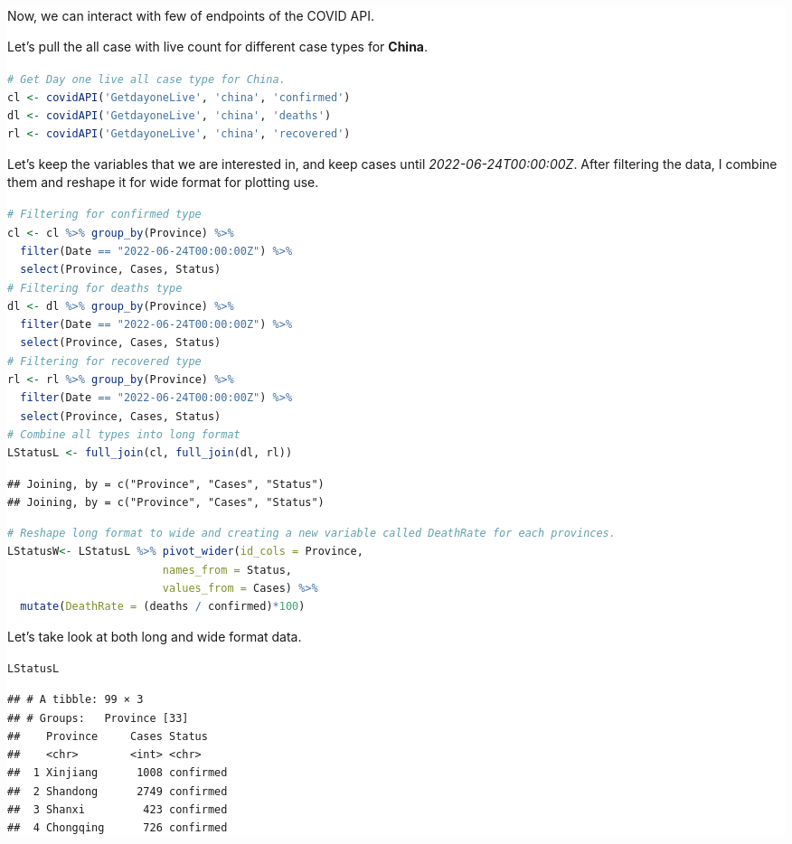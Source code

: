 Now, we can interact with few of endpoints of the COVID API.

Let’s pull the all case with live count for different case types for
**China**.

``` r
# Get Day one live all case type for China.
cl <- covidAPI('GetdayoneLive', 'china', 'confirmed')
dl <- covidAPI('GetdayoneLive', 'china', 'deaths')
rl <- covidAPI('GetdayoneLive', 'china', 'recovered')
```

Let’s keep the variables that we are interested in, and keep cases until
*2022-06-24T00:00:00Z*. After filtering the data, I combine them and
reshape it for wide format for plotting use.

``` r
# Filtering for confirmed type
cl <- cl %>% group_by(Province) %>% 
  filter(Date == "2022-06-24T00:00:00Z") %>%
  select(Province, Cases, Status)
# Filtering for deaths type
dl <- dl %>% group_by(Province) %>% 
  filter(Date == "2022-06-24T00:00:00Z") %>%
  select(Province, Cases, Status)
# Filtering for recovered type
rl <- rl %>% group_by(Province) %>% 
  filter(Date == "2022-06-24T00:00:00Z") %>%
  select(Province, Cases, Status)
# Combine all types into long format
LStatusL <- full_join(cl, full_join(dl, rl))
```

    ## Joining, by = c("Province", "Cases", "Status")
    ## Joining, by = c("Province", "Cases", "Status")

``` r
# Reshape long format to wide and creating a new variable called DeathRate for each provinces.
LStatusW<- LStatusL %>% pivot_wider(id_cols = Province, 
                        names_from = Status,
                        values_from = Cases) %>%
  mutate(DeathRate = (deaths / confirmed)*100)
```

Let’s take look at both long and wide format data.

``` r
LStatusL
```

    ## # A tibble: 99 × 3
    ## # Groups:   Province [33]
    ##    Province     Cases Status   
    ##    <chr>        <int> <chr>    
    ##  1 Xinjiang      1008 confirmed
    ##  2 Shandong      2749 confirmed
    ##  3 Shanxi         423 confirmed
    ##  4 Chongqing      726 confirmed